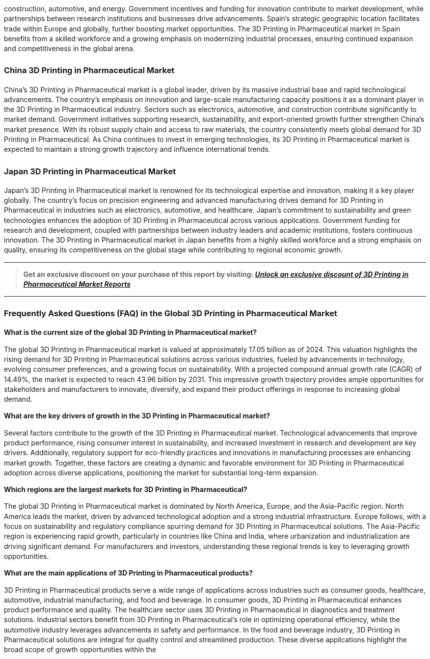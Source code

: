 construction, automotive, and energy. Government incentives and funding for innovation contribute to market development, while partnerships between research institutions and businesses drive advancements. Spain&rsquo;s strategic geographic location facilitates trade within Europe and globally, further boosting market opportunities. The 3D Printing in Pharmaceutical market in Spain benefits from a skilled workforce and a growing emphasis on modernizing industrial processes, ensuring continued expansion and competitiveness in the global arena.</p><h3>China 3D Printing in Pharmaceutical Market</h3><p>China&rsquo;s 3D Printing in Pharmaceutical market is a global leader, driven by its massive industrial base and rapid technological advancements. The country&rsquo;s emphasis on innovation and large-scale manufacturing capacity positions it as a dominant player in the 3D Printing in Pharmaceutical industry. Sectors such as electronics, automotive, and construction contribute significantly to market demand. Government initiatives supporting research, sustainability, and export-oriented growth further strengthen China&rsquo;s market presence. With its robust supply chain and access to raw materials, the country consistently meets global demand for 3D Printing in Pharmaceutical. As China continues to invest in emerging technologies, its 3D Printing in Pharmaceutical market is expected to maintain a strong growth trajectory and influence international trends.</p><h3>Japan 3D Printing in Pharmaceutical Market</h3><p>Japan&rsquo;s 3D Printing in Pharmaceutical market is renowned for its technological expertise and innovation, making it a key player globally. The country&rsquo;s focus on precision engineering and advanced manufacturing drives demand for 3D Printing in Pharmaceutical in industries such as electronics, automotive, and healthcare. Japan&rsquo;s commitment to sustainability and green technologies enhances the adoption of 3D Printing in Pharmaceutical across various applications. Government funding for research and development, coupled with partnerships between industry leaders and academic institutions, fosters continuous innovation. The 3D Printing in Pharmaceutical market in Japan benefits from a highly skilled workforce and a strong emphasis on quality, ensuring its competitiveness on the global stage while contributing to regional economic growth.</p><hr /><blockquote><p><strong>Get an exclusive discount on your purchase of this report by visiting: <em><a href="://marketresearchpulse.com/ask-for-discount/89443?utm_source=Github&amp;utm_medium=021">Unlock an exclusive discount of 3D Printing in Pharmaceutical Market Reports</a></em>&nbsp;</strong></p></blockquote><hr /><h3>Frequently Asked Questions (FAQ) in the Global 3D Printing in Pharmaceutical Market</h3><p><strong>What is the current size of the global 3D Printing in Pharmaceutical market?</strong></p><p>The global 3D Printing in Pharmaceutical market is valued at approximately 17.05 billion as of 2024. This valuation highlights the rising demand for 3D Printing in Pharmaceutical solutions across various industries, fueled by advancements in technology, evolving consumer preferences, and a growing focus on sustainability. With a projected compound annual growth rate (CAGR) of 14.49%, the market is expected to reach 43.96 billion by 2031. This impressive growth trajectory provides ample opportunities for stakeholders and manufacturers to innovate, diversify, and expand their product offerings in response to increasing global demand.</p><p><strong>What are the key drivers of growth in the 3D Printing in Pharmaceutical market?</strong></p><p>Several factors contribute to the growth of the 3D Printing in Pharmaceutical market. Technological advancements that improve product performance, rising consumer interest in sustainability, and increased investment in research and development are key drivers. Additionally, regulatory support for eco-friendly practices and innovations in manufacturing processes are enhancing market growth. Together, these factors are creating a dynamic and favorable environment for 3D Printing in Pharmaceutical adoption across diverse applications, positioning the market for substantial long-term expansion.</p><p><strong>Which regions are the largest markets for 3D Printing in Pharmaceutical?</strong></p><p>The global 3D Printing in Pharmaceutical market is dominated by North America, Europe, and the Asia-Pacific region. North America leads the market, driven by advanced technological adoption and a strong industrial infrastructure. Europe follows, with a focus on sustainability and regulatory compliance spurring demand for 3D Printing in Pharmaceutical solutions. The Asia-Pacific region is experiencing rapid growth, particularly in countries like China and India, where urbanization and industrialization are driving significant demand. For manufacturers and investors, understanding these regional trends is key to leveraging growth opportunities.</p><p><strong>What are the main applications of 3D Printing in Pharmaceutical products?</strong></p><p>3D Printing in Pharmaceutical products serve a wide range of applications across industries such as consumer goods, healthcare, automotive, industrial manufacturing, and food and beverage. In consumer goods, 3D Printing in Pharmaceutical enhances product performance and quality. The healthcare sector uses 3D Printing in Pharmaceutical in diagnostics and treatment solutions. Industrial sectors benefit from 3D Printing in Pharmaceutical&rsquo;s role in optimizing operational efficiency, while the automotive industry leverages advancements in safety and performance. In the food and beverage industry, 3D Printing in Pharmaceutical solutions are integral for quality control and streamlined production. These diverse applications highlight the broad scope of growth opportunities within the